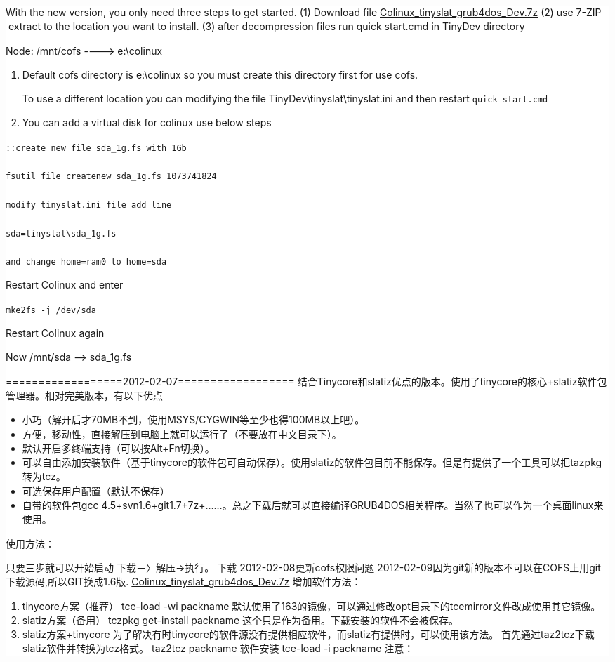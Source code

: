 With the new version, you only need three steps to get started.
(1) Download file [Colinux_tinyslat_grub4dos_Dev.7z](http://www.ctdisk.com/file/4551969)
(2) use 7-ZIP  extract to the location you want to install.
(3) after decompression files run quick start.cmd in TinyDev directory

Node: /mnt/cofs ----> e:\colinux

1. Default cofs directory is e:\colinux so you must create this directory first for use cofs.

   To use a different location you can modifying the file TinyDev\tinyslat\tinyslat.ini and then restart `quick start.cmd`

2. You can add a virtual disk for colinux use below steps
  ```
  ::create new file sda_1g.fs with 1Gb

  fsutil file createnew sda_1g.fs 1073741824

  modify tinyslat.ini file add line

  sda=tinyslat\sda_1g.fs

  and change home=ram0 to home=sda
  ```

  Restart Colinux and enter

    mke2fs -j /dev/sda

  Restart Colinux again

  Now
    /mnt/sda --> sda_1g.fs

==================2012-02-07==================
结合Tinycore和slatiz优点的版本。使用了tinycore的核心+slatiz软件包管理器。相对完美版本，有以下优点

*   小巧（解开后才70MB不到，使用MSYS/CYGWIN等至少也得100MB以上吧）。
*   方便，移动性，直接解压到电脑上就可以运行了（不要放在中文目录下）。
*   默认开启多终端支持（可以按Alt+Fn切换）。
*   可以自由添加安装软件（基于tinycore的软件包可自动保存）。使用slatiz的软件包目前不能保存。但是有提供了一个工具可以把tazpkg转为tcz。
*   可选保存用户配置（默认不保存）
*   自带的软件包gcc 4.5+svn1.6+git1.7+7z+……。总之下载后就可以直接编译GRUB4DOS相关程序。当然了也可以作为一个桌面linux来使用。

使用方法：

只要三步就可以开始启动 下载－〉解压->执行。
  下载 
  2012-02-08更新cofs权限问题
  2012-02-09因为git新的版本不可以在COFS上用git下载源码,所以GIT换成1.6版.
  [Colinux_tinyslat_grub4dos_Dev.7z](http://www.ctdisk.com/file/4551969)
  增加软件方法：
  1. tinycore方案（推荐）
       tce-load -wi packname
       默认使用了163的镜像，可以通过修改opt目录下的tcemirror文件改成使用其它镜像。
  2. slatiz方案（备用）
       tczpkg get-install packname
       这个只是作为备用。下载安装的软件不会被保存。
  3. slatiz方案+tinycore
  为了解决有时tinycore的软件源没有提供相应软件，而slatiz有提供时，可以使用该方法。
  首先通过taz2tcz下载slatiz软件并转换为tcz格式。
  taz2tcz packname
  软件安装
  tce-load -i packname
  注意：
 